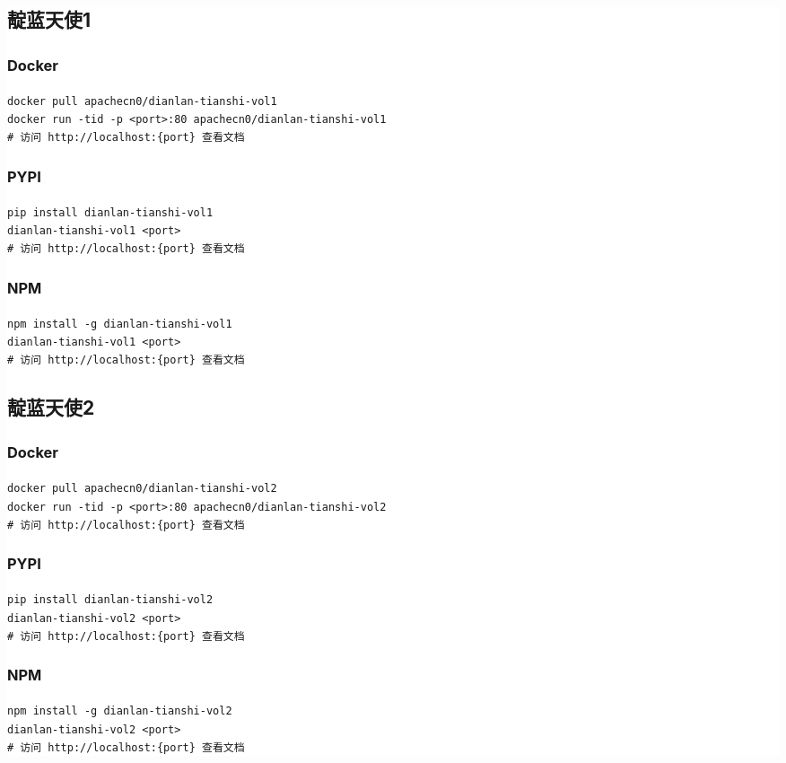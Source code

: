 ## 靛蓝天使1



### Docker

```
docker pull apachecn0/dianlan-tianshi-vol1
docker run -tid -p <port>:80 apachecn0/dianlan-tianshi-vol1
# 访问 http://localhost:{port} 查看文档
```

### PYPI

```
pip install dianlan-tianshi-vol1
dianlan-tianshi-vol1 <port>
# 访问 http://localhost:{port} 查看文档
```

### NPM

```
npm install -g dianlan-tianshi-vol1
dianlan-tianshi-vol1 <port>
# 访问 http://localhost:{port} 查看文档
```

## 靛蓝天使2



### Docker

```
docker pull apachecn0/dianlan-tianshi-vol2
docker run -tid -p <port>:80 apachecn0/dianlan-tianshi-vol2
# 访问 http://localhost:{port} 查看文档
```

### PYPI

```
pip install dianlan-tianshi-vol2
dianlan-tianshi-vol2 <port>
# 访问 http://localhost:{port} 查看文档
```

### NPM

```
npm install -g dianlan-tianshi-vol2
dianlan-tianshi-vol2 <port>
# 访问 http://localhost:{port} 查看文档
```
